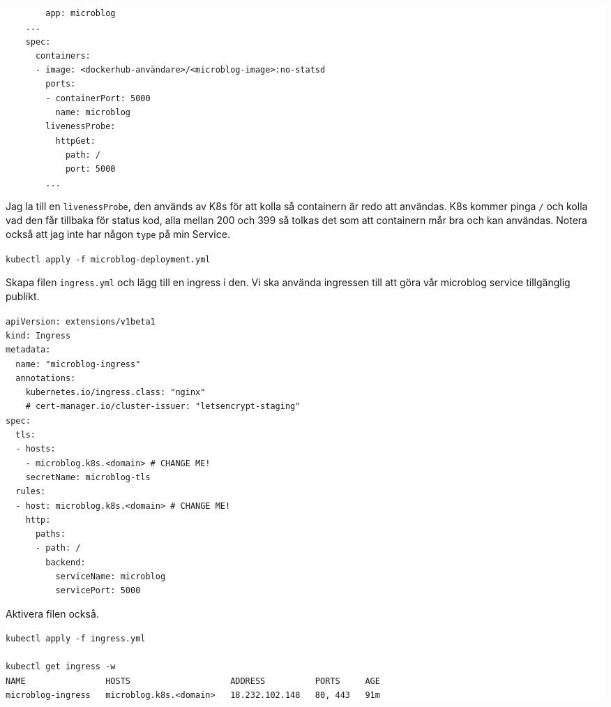 ```
        app: microblog
    ...
    spec:
      containers:
      - image: <dockerhub-användare>/<microblog-image>:no-statsd
        ports:
        - containerPort: 5000
          name: microblog
        livenessProbe:
          httpGet:
            path: /
            port: 5000
        ...
```

Jag la till en `livenessProbe`, den används av K8s för att kolla så containern är redo att användas. K8s kommer pinga `/` och kolla vad den får tillbaka för status kod, alla mellan 200 och 399 så tolkas det som att containern mår bra och kan användas. Notera också att jag inte har någon `type` på min Service.

```
kubectl apply -f microblog-deployment.yml
```

Skapa filen `ingress.yml` och lägg till en ingress i den. Vi ska använda ingressen till att göra vår microblog service tillgänglig publikt.

```
apiVersion: extensions/v1beta1
kind: Ingress
metadata:
  name: "microblog-ingress"
  annotations:
    kubernetes.io/ingress.class: "nginx"
    # cert-manager.io/cluster-issuer: "letsencrypt-staging"
spec:
  tls:
  - hosts:
    - microblog.k8s.<domain> # CHANGE ME!
    secretName: microblog-tls
  rules:
  - host: microblog.k8s.<domain> # CHANGE ME!
    http:
      paths:
      - path: /
        backend:
          serviceName: microblog
          servicePort: 5000
```

Aktivera filen också.

```
kubectl apply -f ingress.yml

kubectl get ingress -w
NAME                HOSTS                    ADDRESS          PORTS     AGE
microblog-ingress   microblog.k8s.<domain>   18.232.102.148   80, 443   91m
```
